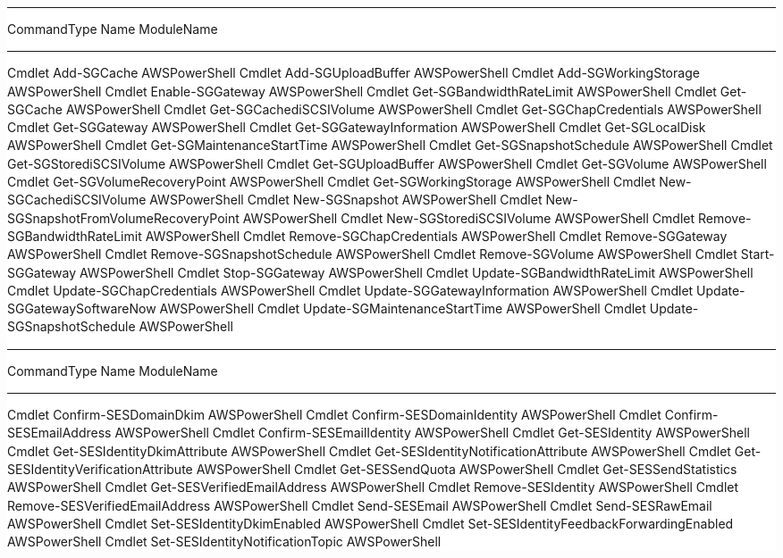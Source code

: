 
------

CommandType Name                                  ModuleName
----------- ----                                  ----------
Cmdlet      Add-SGCache                           AWSPowerShell
Cmdlet      Add-SGUploadBuffer                    AWSPowerShell
Cmdlet      Add-SGWorkingStorage                  AWSPowerShell
Cmdlet      Enable-SGGateway                      AWSPowerShell
Cmdlet      Get-SGBandwidthRateLimit              AWSPowerShell
Cmdlet      Get-SGCache                           AWSPowerShell
Cmdlet      Get-SGCachediSCSIVolume               AWSPowerShell
Cmdlet      Get-SGChapCredentials                 AWSPowerShell
Cmdlet      Get-SGGateway                         AWSPowerShell
Cmdlet      Get-SGGatewayInformation              AWSPowerShell
Cmdlet      Get-SGLocalDisk                       AWSPowerShell
Cmdlet      Get-SGMaintenanceStartTime            AWSPowerShell
Cmdlet      Get-SGSnapshotSchedule                AWSPowerShell
Cmdlet      Get-SGStorediSCSIVolume               AWSPowerShell
Cmdlet      Get-SGUploadBuffer                    AWSPowerShell
Cmdlet      Get-SGVolume                          AWSPowerShell
Cmdlet      Get-SGVolumeRecoveryPoint             AWSPowerShell
Cmdlet      Get-SGWorkingStorage                  AWSPowerShell
Cmdlet      New-SGCachediSCSIVolume               AWSPowerShell
Cmdlet      New-SGSnapshot                        AWSPowerShell
Cmdlet      New-SGSnapshotFromVolumeRecoveryPoint AWSPowerShell
Cmdlet      New-SGStorediSCSIVolume               AWSPowerShell
Cmdlet      Remove-SGBandwidthRateLimit           AWSPowerShell
Cmdlet      Remove-SGChapCredentials              AWSPowerShell
Cmdlet      Remove-SGGateway                      AWSPowerShell
Cmdlet      Remove-SGSnapshotSchedule             AWSPowerShell
Cmdlet      Remove-SGVolume                       AWSPowerShell
Cmdlet      Start-SGGateway                       AWSPowerShell
Cmdlet      Stop-SGGateway                        AWSPowerShell
Cmdlet      Update-SGBandwidthRateLimit           AWSPowerShell
Cmdlet      Update-SGChapCredentials              AWSPowerShell
Cmdlet      Update-SGGatewayInformation           AWSPowerShell
Cmdlet      Update-SGGatewaySoftwareNow           AWSPowerShell
Cmdlet      Update-SGMaintenanceStartTime         AWSPowerShell
Cmdlet      Update-SGSnapshotSchedule             AWSPowerShell


------

CommandType Name                                     ModuleName
----------- ----                                     ----------
Cmdlet      Confirm-SESDomainDkim                    AWSPowerShell
Cmdlet      Confirm-SESDomainIdentity                AWSPowerShell
Cmdlet      Confirm-SESEmailAddress                  AWSPowerShell
Cmdlet      Confirm-SESEmailIdentity                 AWSPowerShell
Cmdlet      Get-SESIdentity                          AWSPowerShell
Cmdlet      Get-SESIdentityDkimAttribute             AWSPowerShell
Cmdlet      Get-SESIdentityNotificationAttribute     AWSPowerShell
Cmdlet      Get-SESIdentityVerificationAttribute     AWSPowerShell
Cmdlet      Get-SESSendQuota                         AWSPowerShell
Cmdlet      Get-SESSendStatistics                    AWSPowerShell
Cmdlet      Get-SESVerifiedEmailAddress              AWSPowerShell
Cmdlet      Remove-SESIdentity                       AWSPowerShell
Cmdlet      Remove-SESVerifiedEmailAddress           AWSPowerShell
Cmdlet      Send-SESEmail                            AWSPowerShell
Cmdlet      Send-SESRawEmail                         AWSPowerShell
Cmdlet      Set-SESIdentityDkimEnabled               AWSPowerShell
Cmdlet      Set-SESIdentityFeedbackForwardingEnabled AWSPowerShell
Cmdlet      Set-SESIdentityNotificationTopic         AWSPowerShell
